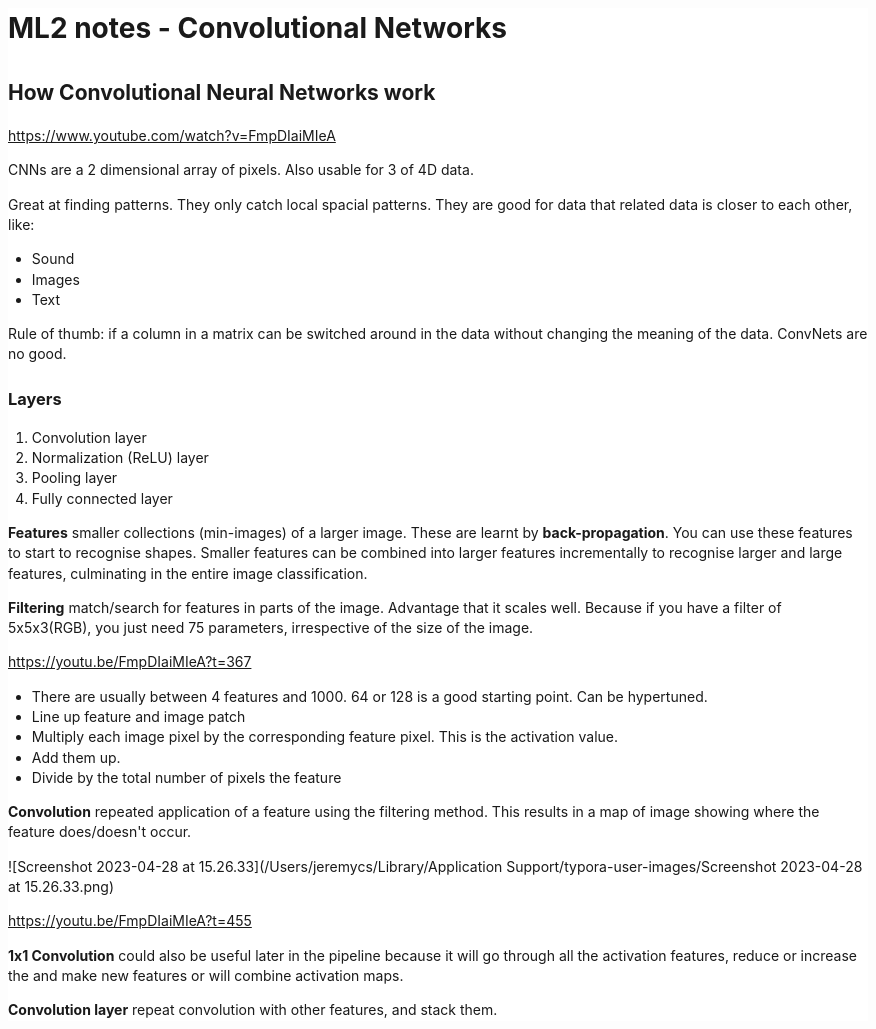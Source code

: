 # ML2 notes - Convolutional Networks

## How Convolutional Neural Networks work

https://www.youtube.com/watch?v=FmpDIaiMIeA

CNNs are a 2 dimensional array of pixels. Also usable for 3 of 4D data. 

Great at finding patterns. They only catch local spacial patterns. They are good for data that related data is closer to each other, like:

* Sound
* Images
* Text

Rule of thumb: if a column in a matrix can be switched around in the data without changing the meaning of the data. ConvNets are no good.

### Layers

1. Convolution layer
2. Normalization (ReLU) layer
3. Pooling layer
4. Fully connected layer

**Features** smaller collections (min-images) of a larger image. These are learnt by **back-propagation**. You can use these features to start to recognise shapes. Smaller features can be combined into larger features incrementally to recognise larger and large features, culminating in the entire image classification.

**Filtering** match/search for features in parts of the image. Advantage that it scales well. Because if you have a filter of 5x5x3(RGB), you just need 75 parameters, irrespective of the size of the image.

https://youtu.be/FmpDIaiMIeA?t=367

* There are usually between 4 features and 1000. 64 or 128 is a good starting point. Can be hypertuned.
* Line up feature and image patch
* Multiply each image pixel by the corresponding feature pixel. This is the activation value.
* Add them up.
* Divide by the total number of pixels the feature

**Convolution** repeated application of a feature using the filtering method. This results in a map of image showing where the feature does/doesn't occur.

![Screenshot 2023-04-28 at 15.26.33](/Users/jeremycs/Library/Application Support/typora-user-images/Screenshot 2023-04-28 at 15.26.33.png)

https://youtu.be/FmpDIaiMIeA?t=455

**1x1 Convolution** could also be useful later in the pipeline because it will go through all the activation features, reduce or increase the and make new features or will combine activation maps.

**Convolution layer** repeat convolution with other features, and stack them.

